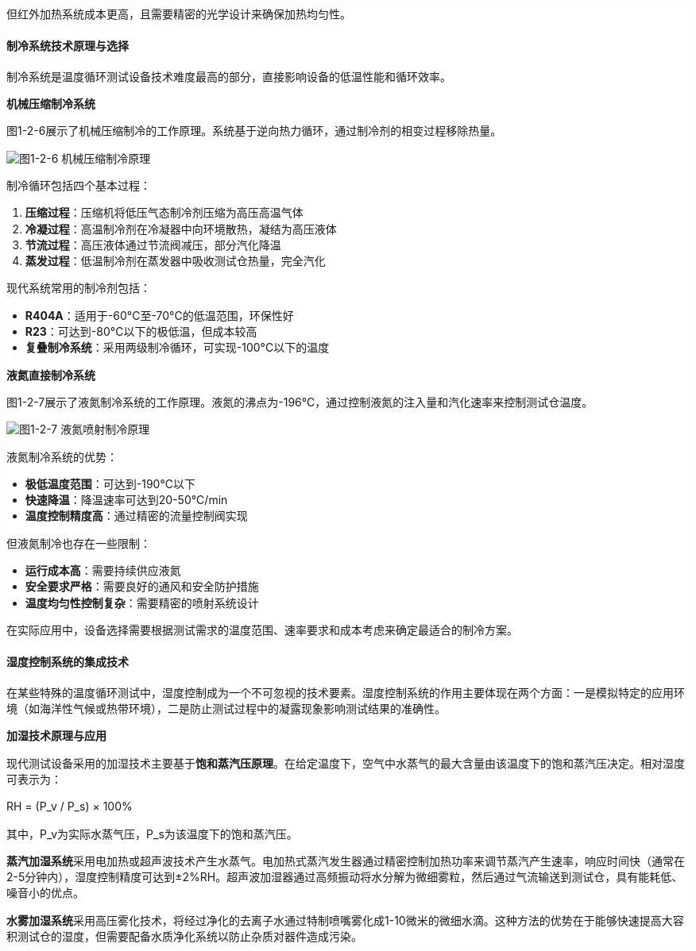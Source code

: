 但红外加热系统成本更高，且需要精密的光学设计来确保加热均匀性。

#### 制冷系统技术原理与选择

制冷系统是温度循环测试设备技术难度最高的部分，直接影响设备的低温性能和循环效率。

**机械压缩制冷系统**

图1-2-6展示了机械压缩制冷的工作原理。系统基于逆向热力循环，通过制冷剂的相变过程移除热量。

![图1-2-6 机械压缩制冷原理](image-placeholder)

制冷循环包括四个基本过程：
1. **压缩过程**：压缩机将低压气态制冷剂压缩为高压高温气体
2. **冷凝过程**：高温制冷剂在冷凝器中向环境散热，凝结为高压液体
3. **节流过程**：高压液体通过节流阀减压，部分汽化降温
4. **蒸发过程**：低温制冷剂在蒸发器中吸收测试仓热量，完全汽化

现代系统常用的制冷剂包括：
- **R404A**：适用于-60°C至-70°C的低温范围，环保性好
- **R23**：可达到-80°C以下的极低温，但成本较高
- **复叠制冷系统**：采用两级制冷循环，可实现-100°C以下的温度

**液氮直接制冷系统**

图1-2-7展示了液氮制冷系统的工作原理。液氮的沸点为-196°C，通过控制液氮的注入量和汽化速率来控制测试仓温度。

![图1-2-7 液氮喷射制冷原理](image-placeholder)

液氮制冷系统的优势：
- **极低温度范围**：可达到-190°C以下
- **快速降温**：降温速率可达到20-50°C/min
- **温度控制精度高**：通过精密的流量控制阀实现

但液氮制冷也存在一些限制：
- **运行成本高**：需要持续供应液氮
- **安全要求严格**：需要良好的通风和安全防护措施
- **温度均匀性控制复杂**：需要精密的喷射系统设计

在实际应用中，设备选择需要根据测试需求的温度范围、速率要求和成本考虑来确定最适合的制冷方案。

#### 湿度控制系统的集成技术

在某些特殊的温度循环测试中，湿度控制成为一个不可忽视的技术要素。湿度控制系统的作用主要体现在两个方面：一是模拟特定的应用环境（如海洋性气候或热带环境），二是防止测试过程中的凝露现象影响测试结果的准确性。

**加湿技术原理与应用**

现代测试设备采用的加湿技术主要基于**饱和蒸汽压原理**。在给定温度下，空气中水蒸气的最大含量由该温度下的饱和蒸汽压决定。相对湿度可表示为：

RH = (P_v / P_s) × 100%

其中，P_v为实际水蒸气压，P_s为该温度下的饱和蒸汽压。

**蒸汽加湿系统**采用电加热或超声波技术产生水蒸气。电加热式蒸汽发生器通过精密控制加热功率来调节蒸汽产生速率，响应时间快（通常在2-5分钟内），湿度控制精度可达到±2%RH。超声波加湿器通过高频振动将水分解为微细雾粒，然后通过气流输送到测试仓，具有能耗低、噪音小的优点。

**水雾加湿系统**采用高压雾化技术，将经过净化的去离子水通过特制喷嘴雾化成1-10微米的微细水滴。这种方法的优势在于能够快速提高大容积测试仓的湿度，但需要配备水质净化系统以防止杂质对器件造成污染。
